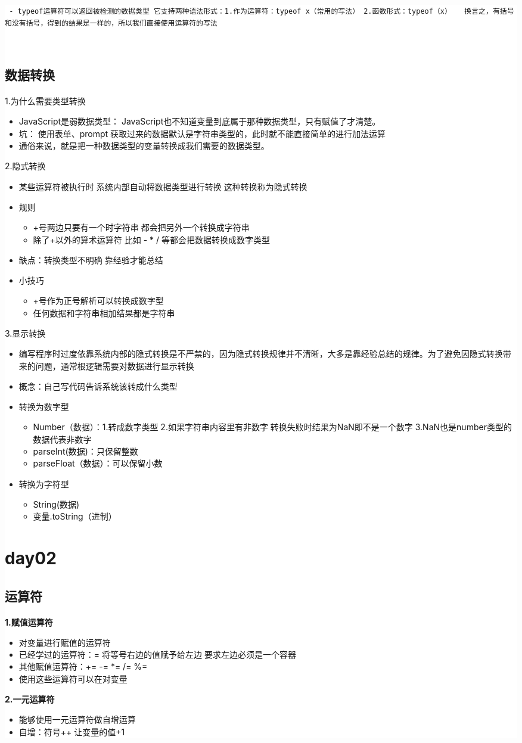      - typeof运算符可以返回被检测的数据类型 它支持两种语法形式：1.作为运算符：typeof x（常用的写法） 2.函数形式：typeof（x）   换言之，有括号和没有括号，得到的结果是一样的，所以我们直接使用运算符的写法

<br>

## 数据转换 ##

1.为什么需要类型转换

  - JavaScript是弱数据类型： JavaScript也不知道变量到底属于那种数据类型，只有赋值了才清楚。
  - 坑： 使用表单、prompt 获取过来的数据默认是字符串类型的，此时就不能直接简单的进行加法运算
  - 通俗来说，就是把一种数据类型的变量转换成我们需要的数据类型。

2.隐式转换

  - 某些运算符被执行时 系统内部自动将数据类型进行转换 这种转换称为隐式转换
  - 规则

     - +号两边只要有一个时字符串 都会把另外一个转换成字符串
     - 除了+以外的算术运算符 比如 - * / 等都会把数据转换成数字类型

  - 缺点：转换类型不明确 靠经验才能总结
  - 小技巧

     - +号作为正号解析可以转换成数字型
     - 任何数据和字符串相加结果都是字符串

3.显示转换

  - 编写程序时过度依靠系统内部的隐式转换是不严禁的，因为隐式转换规律并不清晰，大多是靠经验总结的规律。为了避免因隐式转换带来的问题，通常根逻辑需要对数据进行显示转换
  - 概念：自己写代码告诉系统该转成什么类型
  - 转换为数字型

     - Number（数据）：1.转成数字类型 2.如果字符串内容里有非数字 转换失败时结果为NaN即不是一个数字 3.NaN也是number类型的数据代表非数字
     - parseInt(数据)：只保留整数
     - parseFloat（数据）：可以保留小数

  - 转换为字符型

     - String(数据)
     - 变量.toString（进制）

# day02 #

## 运算符 ##

**1.赋值运算符**

   - 对变量进行赋值的运算符
   - 已经学过的运算符：= 将等号右边的值赋予给左边 要求左边必须是一个容器
   - 其他赋值运算符：+= -= *= /= %=
   - 使用这些运算符可以在对变量

**2.一元运算符**

  - 能够使用一元运算符做自增运算
  - 自增：符号++  让变量的值+1
